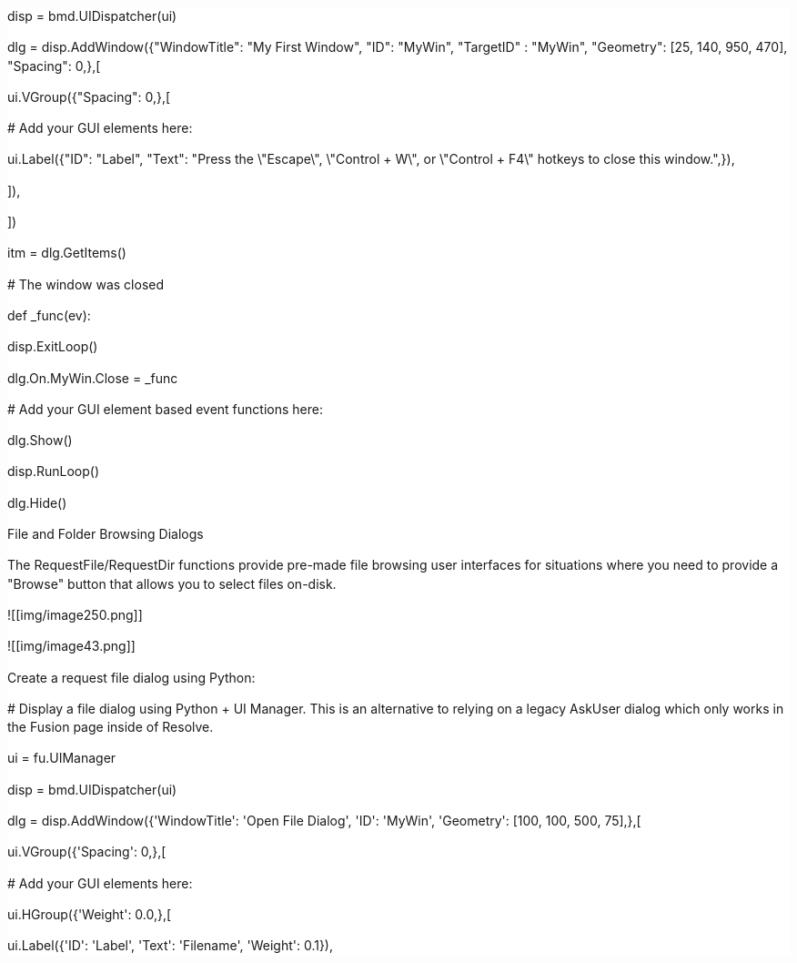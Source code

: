 disp = bmd.UIDispatcher(ui)

dlg = disp.AddWindow({"WindowTitle": "My First Window", "ID": "MyWin", "TargetID" : "MyWin", "Geometry": \[25, 140, 950, 470\], "Spacing": 0,},\[

ui.VGroup({"Spacing": 0,},\[

\# Add your GUI elements here:

ui.Label({"ID": "Label", "Text": "Press the \\"Escape\\", \\"Control + W\\", or \\"Control + F4\\" hotkeys to close this window.",}),

\]),

\])

itm = dlg.GetItems()

\# The window was closed

def \_func(ev):

disp.ExitLoop()

dlg.On.MyWin.Close = \_func

\# Add your GUI element based event functions here:

dlg.Show()

disp.RunLoop()

dlg.Hide()

File and Folder Browsing Dialogs

The RequestFile/RequestDir functions provide pre-made file browsing user interfaces for situations where you need to provide a "Browse" button that allows you to select files on-disk.

![[img/image250.png]]

![[img/image43.png]]

Create a request file dialog using Python:

\# Display a file dialog using Python + UI Manager. This is an alternative to relying on a legacy AskUser dialog which only works in the Fusion page inside of Resolve.

ui = fu.UIManager

disp = bmd.UIDispatcher(ui)

dlg = disp.AddWindow({'WindowTitle': 'Open File Dialog', 'ID': 'MyWin', 'Geometry': \[100, 100, 500, 75\],},\[

ui.VGroup({'Spacing': 0,},\[

\# Add your GUI elements here:

ui.HGroup({'Weight': 0.0,},\[

ui.Label({'ID': 'Label', 'Text': 'Filename', 'Weight': 0.1}),
